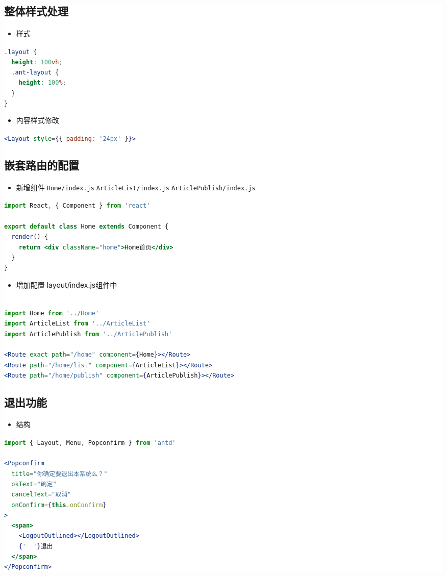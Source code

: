 ## 整体样式处理

+ 样式

```scss
.layout {
  height: 100vh;
  .ant-layout {
    height: 100%;
  }
}
```

+ 内容样式修改

```jsx
<Layout style={{ padding: '24px' }}>
```

## 嵌套路由的配置

+ 新增组件 `Home/index.js`  `ArticleList/index.js`   `ArticlePublish/index.js`

```jsx
import React, { Component } from 'react'

export default class Home extends Component {
  render() {
    return <div className="home">Home首页</div>
  }
}

```

+ 增加配置  layout/index.js组件中

```jsx

import Home from '../Home'
import ArticleList from '../ArticleList'
import ArticlePublish from '../ArticlePublish'

<Route exact path="/home" component={Home}></Route>
<Route path="/home/list" component={ArticleList}></Route>
<Route path="/home/publish" component={ArticlePublish}></Route>
```

## 退出功能

+ 结构

```jsx
import { Layout, Menu, Popconfirm } from 'antd'

<Popconfirm
  title="你确定要退出本系统么？"
  okText="确定"
  cancelText="取消"
  onConfirm={this.onConfirm}
>
  <span>
    <LogoutOutlined></LogoutOutlined>
    {'  '}退出
  </span>
</Popconfirm>
```
